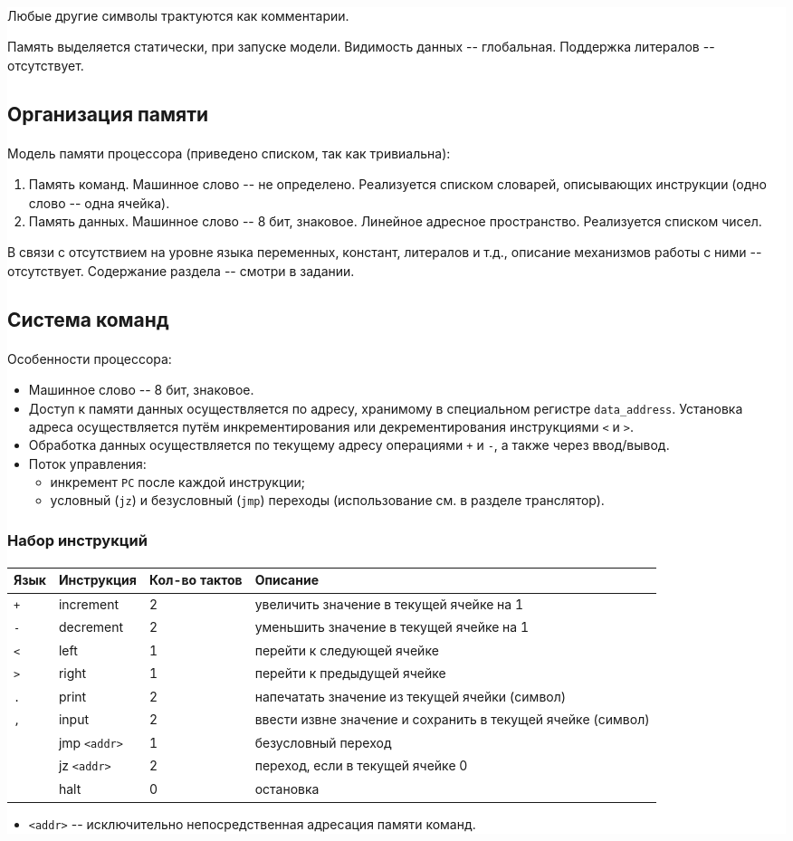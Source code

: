 Любые другие символы трактуются как комментарии.

Память выделяется статически, при запуске модели. Видимость данных -- глобальная. Поддержка литералов -- отсутствует.

## Организация памяти

Модель памяти процессора (приведено списком, так как тривиальна):

1. Память команд. Машинное слово -- не определено. Реализуется списком словарей, описывающих инструкции (одно слово -- одна ячейка).
2. Память данных. Машинное слово -- 8 бит, знаковое. Линейное адресное пространство. Реализуется списком чисел.

В связи с отсутствием на уровне языка переменных, констант, литералов и т.д., описание механизмов работы с ними -- отсутствует. Содержание раздела -- смотри в задании.

## Система команд

Особенности процессора:

- Машинное слово -- 8 бит, знаковое.
- Доступ к памяти данных осуществляется по адресу, хранимому в специальном регистре `data_address`. Установка адреса осуществляется путём инкрементирования или декрементирования инструкциями `<` и `>`.
- Обработка данных осуществляется по текущему адресу операциями `+` и `-`, а также через ввод/вывод.
- Поток управления:
    - инкремент `PC` после каждой инструкции;
    - условный (`jz`) и безусловный (`jmp`) переходы (использование см. в разделе транслятор).

### Набор инструкций

| Язык | Инструкция   | Кол-во тактов | Описание                                                    |
|:-----|:-------------|---------------|:------------------------------------------------------------|
| `+`  | increment    | 2             | увеличить значение в текущей ячейке на 1                    |
| `-`  | decrement    | 2             | уменьшить значение в текущей ячейке на 1                    |
| `<`  | left         | 1             | перейти к следующей ячейке                                  |
| `>`  | right        | 1             | перейти к предыдущей ячейке                                 |
| `.`  | print        | 2             | напечатать значение из текущей ячейки (символ)              |
| `,`  | input        | 2             | ввести извне значение и сохранить в текущей ячейке (символ) |
|      | jmp `<addr>` | 1             | безусловный переход                                         |
|      | jz `<addr>`  | 2             | переход, если в текущей ячейке 0                            |
|      | halt         | 0             | остановка                                                   |

- `<addr>` -- исключительно непосредственная адресация памяти команд.
